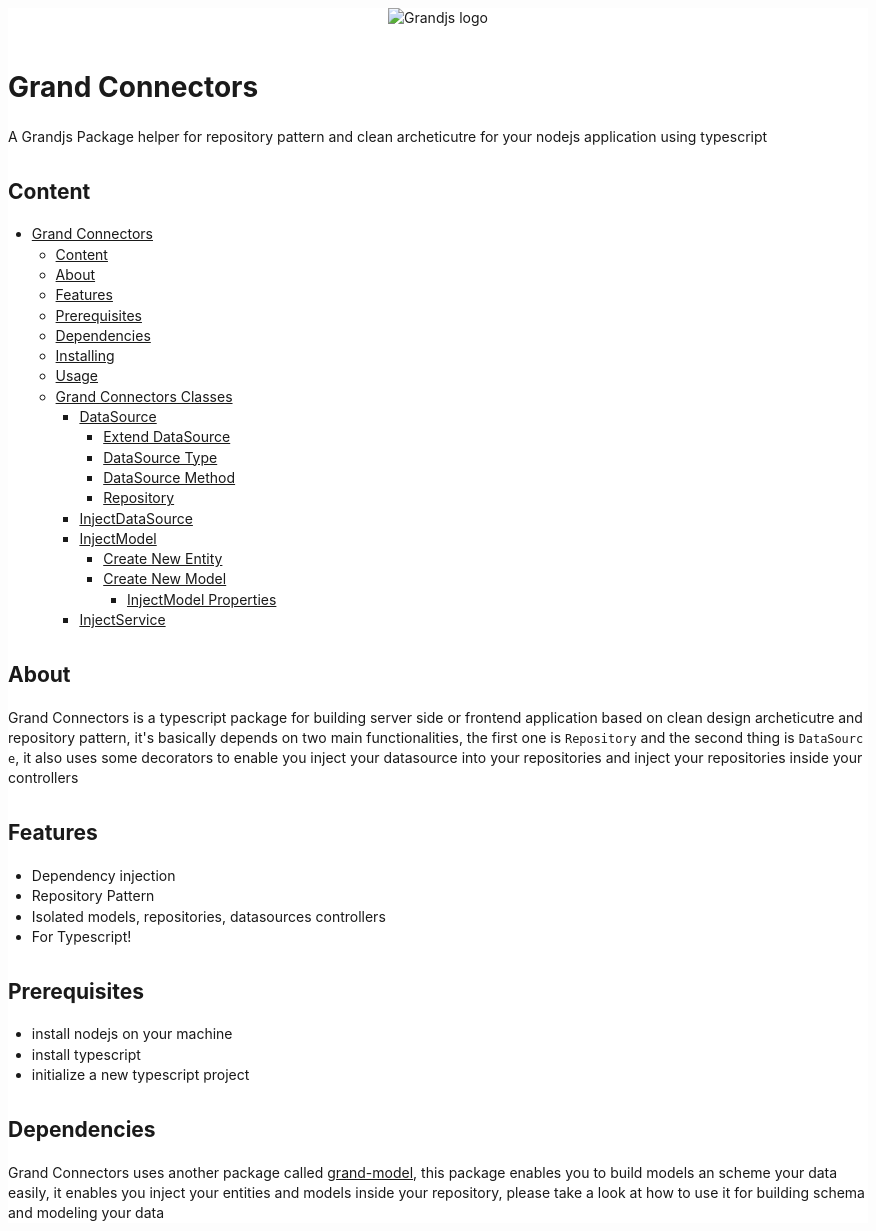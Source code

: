<p align="center"><img width="200" height="200" src="https://i.ibb.co/t4MDdkq/grandjs.png" alt="Grandjs logo"></p>

# Grand Connectors
A Grandjs Package helper for repository pattern and clean archeticutre for your nodejs application using typescript
## Content
- [Grand Connectors](#grand-connectors)
  - [Content](#content)
  - [About](#about)
  - [Features](#features)
  - [Prerequisites](#prerequisites)
  - [Dependencies](#dependencies)
  - [Installing](#installing)
  - [Usage](#usage)
  - [Grand Connectors Classes](#grand-connectors-classes)
    - [DataSource](#datasource)
      - [Extend DataSource](#extend-datasource)
      - [DataSource Type](#datasource-type)
      - [DataSource Method](#datasource-method)
      - [Repository](#repository)
    - [InjectDataSource](#injectdatasource)
    - [InjectModel](#injectmodel)
      - [Create New Entity](#create-new-entity)
      - [Create New Model](#create-new-model)
        - [InjectModel Properties](#injectmodel-properties)
    - [InjectService](#injectservice)

## About
Grand Connectors is a typescript package for building server side or frontend application based on clean design archeticutre and repository pattern, it's basically depends on two main functionalities, the first one is `Repository` and the second thing is `DataSource`, it also uses some decorators to enable you inject your datasource into your repositories and inject your repositories inside your controllers

## Features
- Dependency injection
- Repository Pattern
- Isolated models, repositories, datasources controllers
- For Typescript!


## Prerequisites
- install nodejs on your machine
- install typescript
- initialize a new typescript project

## Dependencies
Grand Connectors uses another package called [grand-model](https://github.com/tareksalem/grand-model), this package enables you to build models an scheme your data easily, it enables you inject your entities and models inside your repository, please take a look at how to use it for building schema and modeling your data
